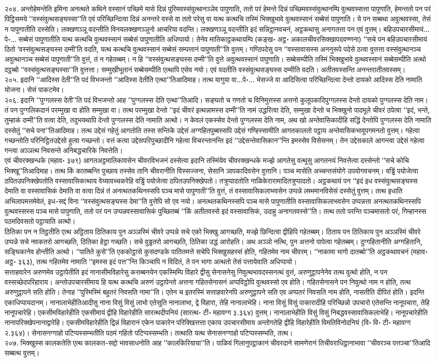 २०४. अन्तोहेमन्तेति इमिना अनत्थते कथिने वस्सानं पच्छिमे मासे दिन्नं पुरिमवस्संवुत्थानञ्ञेव पापुणाति, ततो परं हेमन्ते दिन्नं पच्छिमवस्संवुत्थानम्पि वुत्थवस्सत्ता पापुणाति, हेमन्ततो पन परं पिट्ठिसमये ‘‘वस्संवुत्थसङ्घस्सा’’ति एवं परिच्छिन्दित्वा दिन्नं अनन्तरे वस्से वा ततो परेसु वा यत्थ कत्थचि तस्मिं भिक्खुभावे वुत्थवस्सानं सब्बेसं पापुणाति। ये पन सब्बथा अवुत्थवस्सा, तेसं न पापुणातीति दस्सेति। लक्खणञ्ञू वदन्तीति विनयलक्खणञ्ञुनो आचरिया वदन्ति। लक्खणञ्ञू वदन्तीति इदं सन्निट्ठानवचनं, अट्ठकथासु अनागतत्ता पन एवं वुत्तम्। बहिउपचारसीमायं…पे॰… सब्बेसं पापुणातीति यत्थ कत्थचि वुत्थवस्सानं सब्बेसं पापुणातीति अधिप्पायो। तेनेव मातिकाट्ठकथायम्पि (कङ्ख॰ अट्ठ॰ अकालचीवरसिक्खापदवण्णना) ‘‘सचे पन बहिउपचारसीमायं ठितो ‘वस्संवुत्थसङ्घस्स दम्मी’ति वदति, यत्थ कत्थचि वुत्थवस्सानं सब्बेसं सम्पत्तानं पापुणाती’’ति वुत्तम्। गण्ठिपदेसु पन ‘‘वस्सावासस्स अननुरूपे पदेसे ठत्वा वुत्तत्ता वस्संवुत्थानञ्च अवुत्थानञ्च सब्बेसं पापुणाती’’ति वुत्तं, तं न गहेतब्बम्। न हि ‘‘वस्संवुत्थसङ्घस्स दम्मी’’ति वुत्ते अवुत्थवस्सानं पापुणाति। सब्बेसम्पीति तस्मिं भिक्खुभावे वुत्थवस्सानं सब्बेसम्पीति अत्थो दट्ठब्बो ‘‘वस्संवुत्थसङ्घस्सा’’ति वुत्तत्ता। सम्मुखीभूतानं सब्बेसम्पीति एत्थापि एसेव नयो। एवं वदतीति वस्संवुत्थसङ्घस्स दम्मीति वदति। अतीतवस्सन्ति अनन्तरातीतवस्सम्।  
२०५. इदानि ‘‘आदिस्स देती’’ति पदं विभजन्तो ‘‘आदिस्स देतीति एत्था’’तिआदिमाह। तत्थ यागुया वा…पे॰… भेसज्जे वा आदिसित्वा परिच्छिन्दित्वा देन्तो दायको आदिस्स देति नामाति योजना। सेसं पाकटमेव।  
२०६. इदानि ‘‘पुग्गलस्स देती’’ति पदं विभजन्तो आह ‘‘पुग्गलस्स देति एत्था’’तिआदि। सङ्घतो च गणतो च विनिमुत्तस्स अत्तनो कुलूपकादिपुग्गलस्स देन्तो दायको पुग्गलस्स देति नाम। तं पन पुग्गलिकदानं परम्मुखा वा होति सम्मुखा वा। तत्थ परम्मुखा देन्तो ‘‘इदं चीवरं इत्थन्नामस्स दम्मी’’ति नामं उद्धरित्वा देति, सम्मुखा देन्तो च भिक्खुनो पादमूले चीवरं ठपेत्वा ‘‘इदं, भन्ते, तुम्हाकं दम्मी’’ति वत्वा देति, तदुभयथापि देन्तो पुग्गलस्स देति नामाति अत्थो। न केवलं एकस्सेव देन्तो पुग्गलस्स देति नाम, अथ खो अन्तेवासिकादीहि सद्धिं देन्तोपि पुग्गलस्स देति नामाति दस्सेतुं ‘‘सचे पना’’तिआदिमाह। तत्थ उद्देसं गहेतुं आगतोति तस्स सन्तिके उद्देसं अग्गहितपुब्बस्सपि उद्देसं गण्हिस्सामीति आगतकालतो पट्ठाय अन्तेवासिकभावूपगमनतो वुत्तम्। गहेत्वा गच्छन्तोति परिनिट्ठितउद्देसो हुत्वा गच्छन्तो। वत्तं कत्वा उद्देसपरिपुच्छादीनि गहेत्वा विचरन्तानन्ति इदं ‘‘उद्देसन्तेवासिकान’’न्ति इमस्सेव विसेसनम्। तेन उद्देसकाले आगन्त्वा उद्देसं गहेत्वा गन्त्वा अञ्ञत्थ निवसन्ते अनिबद्धचारिके निवत्तेति।  
एवं चीवरक्खन्धके (महाव॰ ३७९) आगतअट्ठमातिकावसेन चीवरविभजनं दस्सेत्वा इदानि तस्मिंयेव चीवरक्खन्धके मज्झे आगतेसु वत्थूसु आगतनयं निवत्तेत्वा दस्सेन्तो ‘‘सचे कोचि भिक्खू’’तिआदिमाह। तत्थ किं कातब्बन्ति पुच्छाय तस्सेव तानि चीवरानीति विस्सज्जना, सेसानि ञापकादिवसेन वुत्तानि। पञ्च मासेति अच्चन्तसंयोगे उपयोगवचनम्। वड्ढिं पयोजेत्वा ठपितउपनिक्खेपतोति वस्सावासिकत्थाय वेय्यावच्चकरेहि वड्ढिं पयोजेत्वा ठपितउपनिक्खेपतो। तत्रुप्पादतोति नाळिकेरारामादितत्रुप्पादतो। अट्ठकथायं पन ‘‘इदं इध वस्संवुत्थसङ्घस्स देमाति वा वस्सावासिकं देमाति वा वत्वा दिन्नं तं अनत्थतकथिनस्सपि पञ्च मासे पापुणाती’’ति वुत्तं, तं वस्सावासिकलाभवसेन उप्पन्ने लब्भमानविसेसं दस्सेतुं वुत्तम्। तत्थ इधाति अभिलापमत्तमेवेतं, इध-सद्दं विना ‘‘वस्संवुत्थसङ्घस्स देमा’’ति वुत्तेपि सो एव नयो। अनत्थतकथिनस्सपि पञ्च मासे पापुणातीति वस्सावासिकलाभवसेन उप्पन्नत्ता अनत्थतकथिनस्सपि वुत्थवस्सस्स पञ्च मासे पापुणाति, ततो परं पन उप्पन्नवस्सावासिकं पुच्छितब्बं ‘‘किं अतीतवस्से इदं वस्सावासिकं, उदाहु अनागतवस्से’’ति। तत्थ ततो परन्ति पञ्चमासतो परं, गिम्हानस्स पठमदिवसतो पट्ठायाति अत्थो।  
ठितिका पन न तिट्ठतीति एत्थ अट्ठिताय ठितिकाय पुन अञ्ञस्मिं चीवरे उप्पन्ने सचे एको भिक्खु आगच्छति, मज्झे छिन्दित्वा द्वीहिपि गहेतब्बम्। ठिताय पन ठितिकाय पुन अञ्ञस्मिं चीवरे उप्पन्ने सचे नवकतरो आगच्छति, ठितिका हेट्ठा गच्छति। सचे वुड्ढतरो आगच्छति, ठितिका उद्धं आरोहति। अथ अञ्ञो नत्थि, पुन अत्तनो पापेत्वा गहेतब्बम्। दुग्गहितानीति अग्गहितानि, सङ्घिकानेव होन्तीति अत्थो। ‘‘पातिते कुसे’’ति एककोट्ठासे कुसदण्डके पातितमत्ते सचेपि भिक्खुसहस्सं होति, गहितमेव नाम चीवरम्। ‘‘नाकामा भागो दातब्बो’’ति अट्ठकथावचनं (महाव॰ अट्ठ॰ ३६३), तत्थ गहितमेव नामाति ‘‘इमस्स इदं पत्त’’न्ति किञ्चापि न विदितं, ते पन भागा अत्थतो तेसं पत्तायेवाति अधिप्पायो।  
सत्ताहवारेन अरुणमेव उट्ठापेतीति इदं नानासीमविहारेसु कत्तब्बनयेन एकस्मिम्पि विहारे द्वीसु सेनासनेसु निवुत्थभावदस्सनत्थं वुत्तं, अरुणुट्ठापनेनेव तत्थ वुत्थो होति, न पन वस्सच्छेदपरिहाराय। अन्तोउपचारसीमाय हि यत्थ कत्थचि अरुणं उट्ठापेन्तो अत्तना गहितसेनासनं अप्पविट्ठोपि वुत्थवस्सो एव होति। गहितसेनासने पन निवुत्थो नाम न होति, तत्थ अरुणुट्ठापने सति होति। तेनाह ‘‘पुरिमस्मिं बहुतरं निवसति नामा’’ति। एतेन च इतरस्मिं सत्ताहवारेनपि अरुणुट्ठापने सति एव अप्पतरं निवसति नाम होति, नासतीति दीपितं होति। इदन्ति एकाधिप्पायदानम्। नानालाभेहीतिआदीसु नाना विसुं विसुं लाभो एतेसूति नानालाभा, द्वे विहारा, तेहि नानालाभेहि। नाना विसुं विसुं पाकारादीहि परिच्छिन्नो उपचारो एतेसन्ति नानूपचारा, तेहि नानूपचारेहि। एकसीमविहारेहीति एकसीमायं द्वीहि विहारेहीति सारत्थदीपनियं (सारत्थ॰ टी॰ महावग्ग ३.३६४) वुत्तम्। नानालाभेहीति विसुं विसुं निबद्धवस्सावासिकलाभेहि। नानूपचारेहीति नानापरिक्खेपनानाद्वारेहि। एकसीमविहारेहीति द्विन्नं विहारानं एकेन पाकारेन परिक्खित्तत्ता एकाय उपचारसीमाय अन्तोगतेहि द्वीहि विहारेहीति विमतिविनोदनियं (वि॰ वि॰ टी॰ महावग्ग २.३६४)। सेनासनग्गाहो पटिप्पस्सम्भतीति पठमं गहितो पटिप्पस्सम्भति। तत्थाति यत्थ सेनासनग्गाहो पटिप्पस्सम्भति, तत्थ।  
२०७. भिक्खुस्स कालकतेति एत्थ कालकत-सद्दो भावसाधनोति आह ‘‘कालकिरियाया’’ति। पाळियं गिलानुपट्ठाकानं चीवरदाने सामणेरानं तिचीवराधिट्ठानाभावा ‘‘चीवरञ्च पत्तञ्चा’’तिआदि सब्बत्थ वुत्तम्।  
